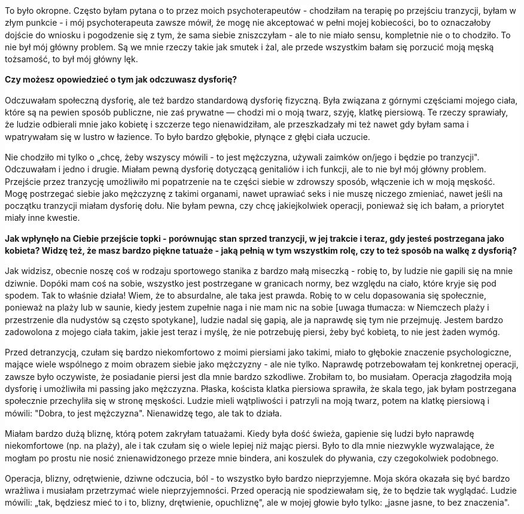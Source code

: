 To było okropne. Często byłam pytana o to przez moich psychoterapeutów - chodziłam na terapię po przejściu tranzycji, byłam w złym punkcie - i mój psychoterapeuta zawsze mówił, że mogę nie akceptować w pełni mojej kobiecości, bo to oznaczałoby dojście do wniosku i pogodzenie się z tym, że sama siebie zniszczyłam - ale to nie miało sensu, kompletnie nie o to chodziło. To nie był mój główny problem. Są we mnie rzeczy takie jak smutek i żal, ale przede wszystkim bałam się porzucić moją męską tożsamość, to był mój główny lęk.

**Czy możesz opowiedzieć o tym jak odczuwasz dysforię?**

Odczuwałam społeczną dysforię, ale też bardzo standardową dysforię fizyczną. Była związana z górnymi częściami mojego ciała, które są na pewien sposób publiczne, nie zaś prywatne —  chodzi mi o moją twarz, szyję, klatkę piersiową. Te rzeczy sprawiały, że ludzie odbierali mnie jako kobietę i szczerze tego nienawidziłam, ale przeszkadzały mi też nawet gdy byłam sama i wpatrywałam się w lustro w łazience. To było bardzo głębokie, płynące z głębi ciała uczucie.

Nie chodziło mi tylko o „chcę, żeby wszyscy mówili - to jest mężczyzna, używali zaimków on/jego i będzie po tranzycji". Odczuwałam i jedno i drugie. Miałam pewną dysforię dotyczącą genitaliów i ich funkcji, ale to nie był mój główny problem. Przejście przez tranzycję umożliwiło mi popatrzenie na te części siebie w zdrowszy sposób, włączenie ich w moją męskość. Mogę postrzegać siebie jako mężczyznę z takimi organami, nawet uprawiać seks i nie muszę niczego zmieniać, nawet jeśli na początku tranzycji miałam dysforię dołu. Nie byłam pewna, czy chcę jakiejkolwiek operacji, ponieważ się ich bałam, a priorytet miały inne kwestie.

**Jak wpłynęło na Ciebie przejście topki - porównując stan sprzed tranzycji, w jej trakcie i teraz, gdy jesteś postrzegana jako kobieta? Widzę też, że masz bardzo piękne tatuaże - jaką pełnią w tym wszystkim rolę, czy to też sposób na walkę z dysforią?**

Jak widzisz, obecnie noszę coś w rodzaju sportowego stanika z bardzo małą miseczką - robię to, by ludzie nie gapili się na mnie dziwnie. Dopóki mam coś na sobie, wszystko jest postrzegane w granicach normy, bez względu na ciało, które kryje się pod spodem. Tak to właśnie działa! Wiem, że to absurdalne, ale taka jest prawda. Robię to w celu dopasowania się społecznie, ponieważ na plaży lub w saunie, kiedy jestem zupełnie naga i nie mam nic na sobie [uwaga tłumacza: w Niemczech plaży i przestrzenie dla nudystów są często spotykane], ludzie nadal się gapią, ale ja naprawdę się tym nie przejmuję. Jestem bardzo zadowolona z mojego ciała takim, jakie jest teraz i myślę, że nie potrzebuję piersi, żeby być kobietą, to nie jest żaden wymóg.


Przed detranzycją, czułam się bardzo niekomfortowo z moimi piersiami jako takimi, miało to głębokie znaczenie psychologiczne, mające wiele wspólnego z moim obrazem siebie jako mężczyzny - ale nie tylko. Naprawdę potrzebowałam tej konkretnej operacji, zawsze było oczywiste, że posiadanie piersi jest dla mnie bardzo szkodliwe. Zrobiłam to, bo musiałam. Operacja złagodziła moją dysforię i umożliwiła mi passing jako mężczyzna. Płaska, koścista klatka piersiowa sprawiła, że skala tego, jak byłam postrzegana społecznie przechyliła się w stronę męskości. Ludzie mieli wątpliwości i patrzyli na moją twarz, potem na klatkę piersiową i mówili: "Dobra, to jest mężczyzna". Nienawidzę tego, ale tak to działa.

Miałam bardzo dużą bliznę, którą potem zakryłam tatuażami. Kiedy była dość świeża, gapienie się ludzi było naprawdę niekomfortowe (np. na plaży), ale i tak czułam się o wiele lepiej niż mając piersi. Było to dla mnie niezwykle wyzwalające, że mogłam po prostu nie nosić znienawidzonego przeze mnie bindera, ani koszulek do pływania, czy czegokolwiek podobnego. 

Operacja, blizny, odrętwienie, dziwne odczucia, ból - to wszystko było bardzo nieprzyjemne. Moja skóra okazała się być bardzo wrażliwa i musiałam przetrzymać wiele nieprzyjemności. Przed operacją nie spodziewałam się, że to będzie tak wyglądać. Ludzie mówili: „tak, będziesz mieć to i to, blizny, drętwienie, opuchliznę", ale w mojej głowie było tylko: „jasne jasne, to bez znaczenia".
